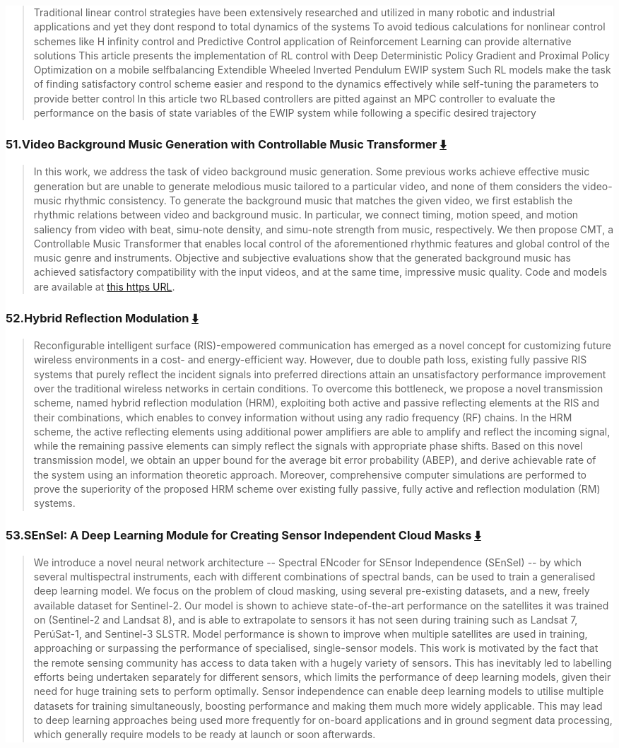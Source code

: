 >  Traditional linear control strategies have been extensively researched and utilized in many robotic and industrial applications and yet they dont respond to total dynamics of the systems To avoid tedious calculations for nonlinear control schemes like H infinity control and Predictive Control application of Reinforcement Learning can provide alternative solutions This article presents the implementation of RL control with Deep Deterministic Policy Gradient and Proximal Policy Optimization on a mobile selfbalancing Extendible Wheeled Inverted Pendulum EWIP system Such RL models make the task of finding satisfactory control scheme easier and respond to the dynamics effectively while self-tuning the parameters to provide better control In this article two RLbased controllers are pitted against an MPC controller to evaluate the performance on the basis of state variables of the EWIP system while following a specific desired trajectory      
### 51.Video Background Music Generation with Controllable Music Transformer  [ :arrow_down: ](https://arxiv.org/pdf/2111.08380.pdf)
>  In this work, we address the task of video background music generation. Some previous works achieve effective music generation but are unable to generate melodious music tailored to a particular video, and none of them considers the video-music rhythmic consistency. To generate the background music that matches the given video, we first establish the rhythmic relations between video and background music. In particular, we connect timing, motion speed, and motion saliency from video with beat, simu-note density, and simu-note strength from music, respectively. We then propose CMT, a Controllable Music Transformer that enables local control of the aforementioned rhythmic features and global control of the music genre and instruments. Objective and subjective evaluations show that the generated background music has achieved satisfactory compatibility with the input videos, and at the same time, impressive music quality. Code and models are available at <a class="link-external link-https" href="https://github.com/wzk1015/video-bgm-generation" rel="external noopener nofollow">this https URL</a>.      
### 52.Hybrid Reflection Modulation  [ :arrow_down: ](https://arxiv.org/pdf/2111.08355.pdf)
>  Reconfigurable intelligent surface (RIS)-empowered communication has emerged as a novel concept for customizing future wireless environments in a cost- and energy-efficient way. However, due to double path loss, existing fully passive RIS systems that purely reflect the incident signals into preferred directions attain an unsatisfactory performance improvement over the traditional wireless networks in certain conditions. To overcome this bottleneck, we propose a novel transmission scheme, named hybrid reflection modulation (HRM), exploiting both active and passive reflecting elements at the RIS and their combinations, which enables to convey information without using any radio frequency (RF) chains. In the HRM scheme, the active reflecting elements using additional power amplifiers are able to amplify and reflect the incoming signal, while the remaining passive elements can simply reflect the signals with appropriate phase shifts. Based on this novel transmission model, we obtain an upper bound for the average bit error probability (ABEP), and derive achievable rate of the system using an information theoretic approach. Moreover, comprehensive computer simulations are performed to prove the superiority of the proposed HRM scheme over existing fully passive, fully active and reflection modulation (RM) systems.      
### 53.SEnSeI: A Deep Learning Module for Creating Sensor Independent Cloud Masks  [ :arrow_down: ](https://arxiv.org/pdf/2111.08349.pdf)
>  We introduce a novel neural network architecture -- Spectral ENcoder for SEnsor Independence (SEnSeI) -- by which several multispectral instruments, each with different combinations of spectral bands, can be used to train a generalised deep learning model. We focus on the problem of cloud masking, using several pre-existing datasets, and a new, freely available dataset for Sentinel-2. Our model is shown to achieve state-of-the-art performance on the satellites it was trained on (Sentinel-2 and Landsat 8), and is able to extrapolate to sensors it has not seen during training such as Landsat 7, PerúSat-1, and Sentinel-3 SLSTR. Model performance is shown to improve when multiple satellites are used in training, approaching or surpassing the performance of specialised, single-sensor models. This work is motivated by the fact that the remote sensing community has access to data taken with a hugely variety of sensors. This has inevitably led to labelling efforts being undertaken separately for different sensors, which limits the performance of deep learning models, given their need for huge training sets to perform optimally. Sensor independence can enable deep learning models to utilise multiple datasets for training simultaneously, boosting performance and making them much more widely applicable. This may lead to deep learning approaches being used more frequently for on-board applications and in ground segment data processing, which generally require models to be ready at launch or soon afterwards.      